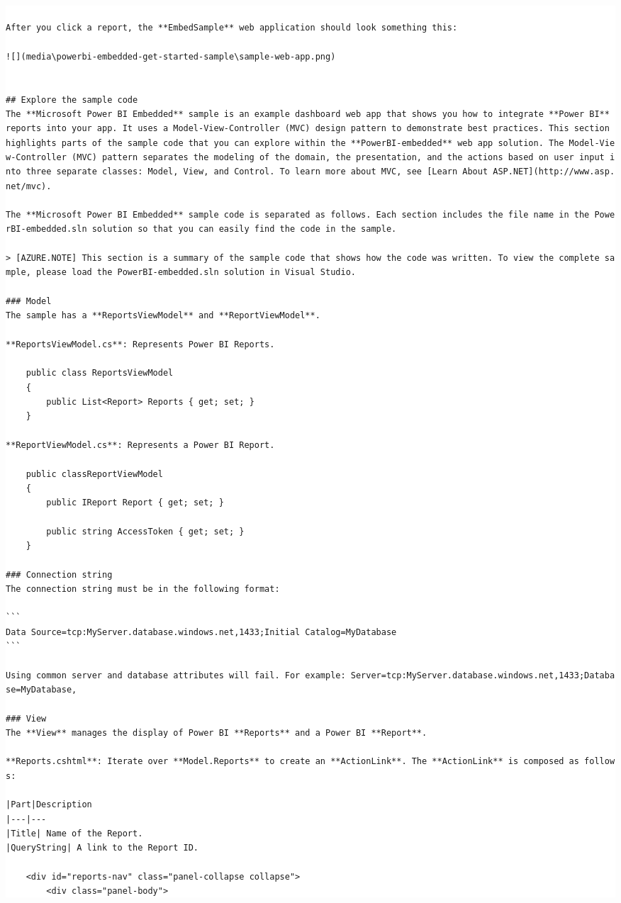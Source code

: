 ````

After you click a report, the **EmbedSample** web application should look something this:

![](media\powerbi-embedded-get-started-sample\sample-web-app.png)


## Explore the sample code
The **Microsoft Power BI Embedded** sample is an example dashboard web app that shows you how to integrate **Power BI** reports into your app. It uses a Model-View-Controller (MVC) design pattern to demonstrate best practices. This section highlights parts of the sample code that you can explore within the **PowerBI-embedded** web app solution. The Model-View-Controller (MVC) pattern separates the modeling of the domain, the presentation, and the actions based on user input into three separate classes: Model, View, and Control. To learn more about MVC, see [Learn About ASP.NET](http://www.asp.net/mvc).

The **Microsoft Power BI Embedded** sample code is separated as follows. Each section includes the file name in the PowerBI-embedded.sln solution so that you can easily find the code in the sample.

> [AZURE.NOTE] This section is a summary of the sample code that shows how the code was written. To view the complete sample, please load the PowerBI-embedded.sln solution in Visual Studio.

### Model
The sample has a **ReportsViewModel** and **ReportViewModel**.

**ReportsViewModel.cs**: Represents Power BI Reports.

    public class ReportsViewModel
    {
        public List<Report> Reports { get; set; }
    }

**ReportViewModel.cs**: Represents a Power BI Report.

    public classReportViewModel
    {
        public IReport Report { get; set; }

        public string AccessToken { get; set; }
    }

### Connection string
The connection string must be in the following format:

```
Data Source=tcp:MyServer.database.windows.net,1433;Initial Catalog=MyDatabase
```

Using common server and database attributes will fail. For example: Server=tcp:MyServer.database.windows.net,1433;Database=MyDatabase,

### View
The **View** manages the display of Power BI **Reports** and a Power BI **Report**.

**Reports.cshtml**: Iterate over **Model.Reports** to create an **ActionLink**. The **ActionLink** is composed as follows:

|Part|Description
|---|---
|Title| Name of the Report.
|QueryString| A link to the Report ID.

    <div id="reports-nav" class="panel-collapse collapse">
        <div class="panel-body">
````